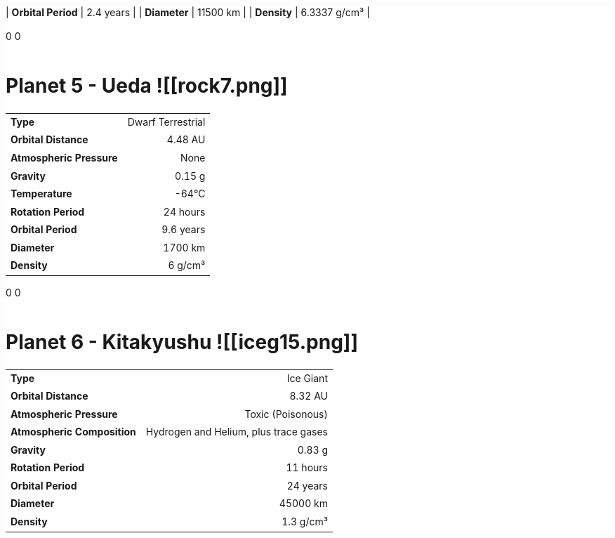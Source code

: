 | **Orbital Period** | 2.4 years |
| **Diameter**                |      11500 km | 
| **Density**                 |    6.3337 g/cm³ |



0
0



# Planet 5 - Ueda ![[rock7.png]]
|                             |                           |
| --------------------------- | -------------------------:|
| **Type**                    |             Dwarf Terrestrial |
| **Orbital Distance**        |   4.48 AU |
| **Atmospheric Pressure**    |       None |
| **Gravity**                 |        0.15 g |
| **Temperature**             |    -64°C |
| **Rotation Period**         |  24 hours |
| **Orbital Period** | 9.6 years |
| **Diameter**                |      1700 km | 
| **Density**                 |    6 g/cm³ |



0
0



# Planet 6 - Kitakyushu ![[iceg15.png]]
|                             |                           |
| --------------------------- | -------------------------:|
| **Type**                    |             Ice Giant |
| **Orbital Distance**        |   8.32 AU |
| **Atmospheric Pressure**    |       Toxic (Poisonous) |
| **Atmospheric Composition** |      Hydrogen and Helium, plus trace gases |
| **Gravity**                 |        0.83 g |
| **Rotation Period**         |  11 hours |
| **Orbital Period** | 24 years |
| **Diameter**                |      45000 km | 
| **Density**                 |    1.3 g/cm³ |
